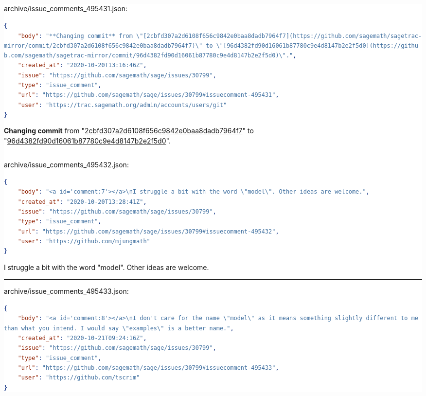 
archive/issue_comments_495431.json:
```json
{
    "body": "**Changing commit** from \"[2cbfd307a2d6108f656c9842e0baa8dadb7964f7](https://github.com/sagemath/sagetrac-mirror/commit/2cbfd307a2d6108f656c9842e0baa8dadb7964f7)\" to \"[96d4382fd90d16061b87780c9e4d8147b2e2f5d0](https://github.com/sagemath/sagetrac-mirror/commit/96d4382fd90d16061b87780c9e4d8147b2e2f5d0)\".",
    "created_at": "2020-10-20T13:16:46Z",
    "issue": "https://github.com/sagemath/sage/issues/30799",
    "type": "issue_comment",
    "url": "https://github.com/sagemath/sage/issues/30799#issuecomment-495431",
    "user": "https://trac.sagemath.org/admin/accounts/users/git"
}
```

**Changing commit** from "[2cbfd307a2d6108f656c9842e0baa8dadb7964f7](https://github.com/sagemath/sagetrac-mirror/commit/2cbfd307a2d6108f656c9842e0baa8dadb7964f7)" to "[96d4382fd90d16061b87780c9e4d8147b2e2f5d0](https://github.com/sagemath/sagetrac-mirror/commit/96d4382fd90d16061b87780c9e4d8147b2e2f5d0)".



---

archive/issue_comments_495432.json:
```json
{
    "body": "<a id='comment:7'></a>\nI struggle a bit with the word \"model\". Other ideas are welcome.",
    "created_at": "2020-10-20T13:28:41Z",
    "issue": "https://github.com/sagemath/sage/issues/30799",
    "type": "issue_comment",
    "url": "https://github.com/sagemath/sage/issues/30799#issuecomment-495432",
    "user": "https://github.com/mjungmath"
}
```

<a id='comment:7'></a>
I struggle a bit with the word "model". Other ideas are welcome.



---

archive/issue_comments_495433.json:
```json
{
    "body": "<a id='comment:8'></a>\nI don't care for the name \"model\" as it means something slightly different to me than what you intend. I would say \"examples\" is a better name.",
    "created_at": "2020-10-21T09:24:16Z",
    "issue": "https://github.com/sagemath/sage/issues/30799",
    "type": "issue_comment",
    "url": "https://github.com/sagemath/sage/issues/30799#issuecomment-495433",
    "user": "https://github.com/tscrim"
}
```

